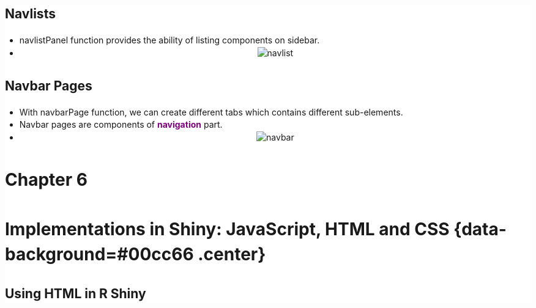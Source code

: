 ## Navlists
* navlistPanel function  provides the ability of listing components on sidebar.
* <div align ="center"; padding-bottom: 25px>
  <img src="../images/navlist layout.PNG" alt="navlist" 
  class="center" > 
    </div>
    
## Navbar Pages
* With navbarPage function, we can create different tabs which contains different sub-elements.
* Navbar pages are components of <span style="color:purple; font-weight:bold">navigation</span> part.
* <div align ="center"; padding-bottom: 25px>
  <img src="../images/navbar layout.PNG" alt="navbar" 
  class="center"> 
    </div>

# <span style="font-weight:bold">  Chapter 6</span> <br> </br> Implementations in Shiny: JavaScript, HTML and CSS {data-background=#00cc66 .center}

## Using HTML in R Shiny 

<head>
  <style>
  .item3 { grid-area: main; }
.item4 { grid-area: right; }


.grid-container {
  display: grid;
  grid-template-areas:
    
    
    'main right';
  grid-gap: 10px;
  background-color: #ffffff;
    padding: 10px;
}

.grid-container > div {
  background-color: #ffffff;
    text-align: center;
  padding: 20px 0;
  font-size: 30px;
}
</style>
  </head>
  <body>
  